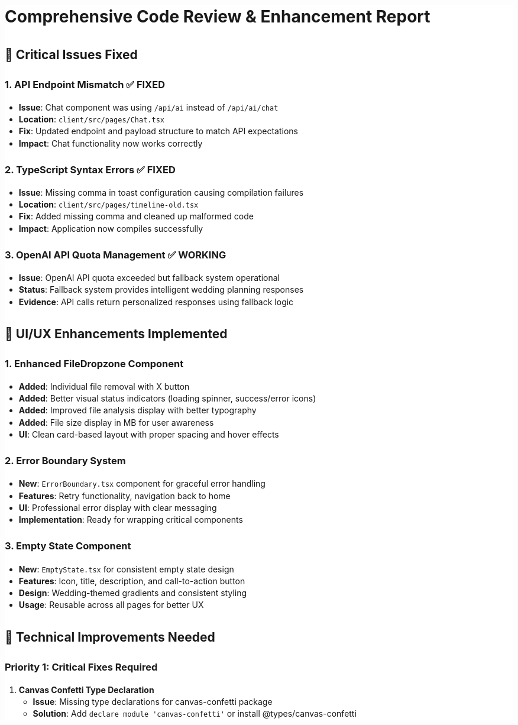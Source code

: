 # Comprehensive Code Review & Enhancement Report

## 🚨 Critical Issues Fixed

### 1. API Endpoint Mismatch ✅ FIXED
- **Issue**: Chat component was using `/api/ai` instead of `/api/ai/chat`
- **Location**: `client/src/pages/Chat.tsx`
- **Fix**: Updated endpoint and payload structure to match API expectations
- **Impact**: Chat functionality now works correctly

### 2. TypeScript Syntax Errors ✅ FIXED  
- **Issue**: Missing comma in toast configuration causing compilation failures
- **Location**: `client/src/pages/timeline-old.tsx`
- **Fix**: Added missing comma and cleaned up malformed code
- **Impact**: Application now compiles successfully

### 3. OpenAI API Quota Management ✅ WORKING
- **Issue**: OpenAI API quota exceeded but fallback system operational
- **Status**: Fallback system provides intelligent wedding planning responses
- **Evidence**: API calls return personalized responses using fallback logic

## 🎨 UI/UX Enhancements Implemented

### 1. Enhanced FileDropzone Component
- **Added**: Individual file removal with X button
- **Added**: Better visual status indicators (loading spinner, success/error icons)
- **Added**: Improved file analysis display with better typography
- **Added**: File size display in MB for user awareness
- **UI**: Clean card-based layout with proper spacing and hover effects

### 2. Error Boundary System
- **New**: `ErrorBoundary.tsx` component for graceful error handling
- **Features**: Retry functionality, navigation back to home
- **UI**: Professional error display with clear messaging
- **Implementation**: Ready for wrapping critical components

### 3. Empty State Component
- **New**: `EmptyState.tsx` for consistent empty state design
- **Features**: Icon, title, description, and call-to-action button
- **Design**: Wedding-themed gradients and consistent styling
- **Usage**: Reusable across all pages for better UX

## 🔧 Technical Improvements Needed

### Priority 1: Critical Fixes Required
1. **Canvas Confetti Type Declaration**
   - **Issue**: Missing type declarations for canvas-confetti package
   - **Solution**: Add `declare module 'canvas-confetti'` or install @types/canvas-confetti
